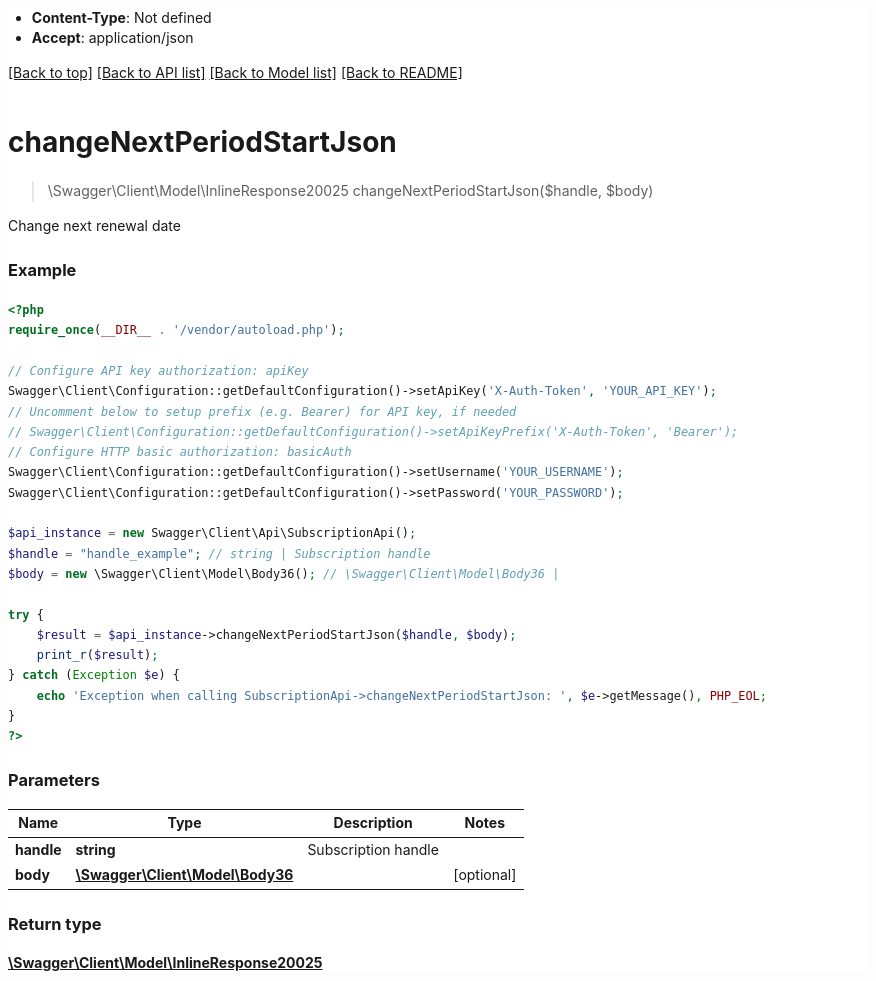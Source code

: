  - **Content-Type**: Not defined
 - **Accept**: application/json

[[Back to top]](#) [[Back to API list]](../../README.md#documentation-for-api-endpoints) [[Back to Model list]](../../README.md#documentation-for-models) [[Back to README]](../../README.md)

# **changeNextPeriodStartJson**
> \Swagger\Client\Model\InlineResponse20025 changeNextPeriodStartJson($handle, $body)

Change next renewal date



### Example
```php
<?php
require_once(__DIR__ . '/vendor/autoload.php');

// Configure API key authorization: apiKey
Swagger\Client\Configuration::getDefaultConfiguration()->setApiKey('X-Auth-Token', 'YOUR_API_KEY');
// Uncomment below to setup prefix (e.g. Bearer) for API key, if needed
// Swagger\Client\Configuration::getDefaultConfiguration()->setApiKeyPrefix('X-Auth-Token', 'Bearer');
// Configure HTTP basic authorization: basicAuth
Swagger\Client\Configuration::getDefaultConfiguration()->setUsername('YOUR_USERNAME');
Swagger\Client\Configuration::getDefaultConfiguration()->setPassword('YOUR_PASSWORD');

$api_instance = new Swagger\Client\Api\SubscriptionApi();
$handle = "handle_example"; // string | Subscription handle
$body = new \Swagger\Client\Model\Body36(); // \Swagger\Client\Model\Body36 | 

try {
    $result = $api_instance->changeNextPeriodStartJson($handle, $body);
    print_r($result);
} catch (Exception $e) {
    echo 'Exception when calling SubscriptionApi->changeNextPeriodStartJson: ', $e->getMessage(), PHP_EOL;
}
?>
```

### Parameters

Name | Type | Description  | Notes
------------- | ------------- | ------------- | -------------
 **handle** | **string**| Subscription handle |
 **body** | [**\Swagger\Client\Model\Body36**](../Model/\Swagger\Client\Model\Body36.md)|  | [optional]

### Return type

[**\Swagger\Client\Model\InlineResponse20025**](../Model/InlineResponse20025.md)
